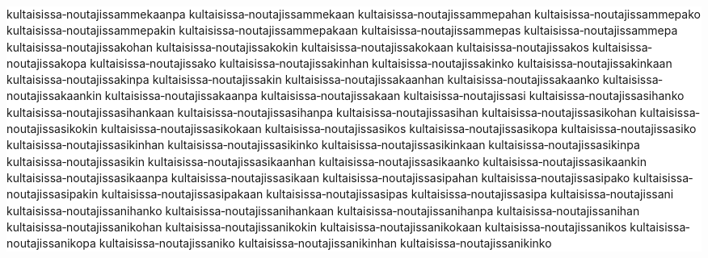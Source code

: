 kultaisissa‐noutajissammekaanpa
kultaisissa‐noutajissammekaan
kultaisissa‐noutajissammepahan
kultaisissa‐noutajissammepako
kultaisissa‐noutajissammepakin
kultaisissa‐noutajissammepakaan
kultaisissa‐noutajissammepas
kultaisissa‐noutajissammepa
kultaisissa‐noutajissakohan
kultaisissa‐noutajissakokin
kultaisissa‐noutajissakokaan
kultaisissa‐noutajissakos
kultaisissa‐noutajissakopa
kultaisissa‐noutajissako
kultaisissa‐noutajissakinhan
kultaisissa‐noutajissakinko
kultaisissa‐noutajissakinkaan
kultaisissa‐noutajissakinpa
kultaisissa‐noutajissakin
kultaisissa‐noutajissakaanhan
kultaisissa‐noutajissakaanko
kultaisissa‐noutajissakaankin
kultaisissa‐noutajissakaanpa
kultaisissa‐noutajissakaan
kultaisissa‐noutajissasi
kultaisissa‐noutajissasihanko
kultaisissa‐noutajissasihankaan
kultaisissa‐noutajissasihanpa
kultaisissa‐noutajissasihan
kultaisissa‐noutajissasikohan
kultaisissa‐noutajissasikokin
kultaisissa‐noutajissasikokaan
kultaisissa‐noutajissasikos
kultaisissa‐noutajissasikopa
kultaisissa‐noutajissasiko
kultaisissa‐noutajissasikinhan
kultaisissa‐noutajissasikinko
kultaisissa‐noutajissasikinkaan
kultaisissa‐noutajissasikinpa
kultaisissa‐noutajissasikin
kultaisissa‐noutajissasikaanhan
kultaisissa‐noutajissasikaanko
kultaisissa‐noutajissasikaankin
kultaisissa‐noutajissasikaanpa
kultaisissa‐noutajissasikaan
kultaisissa‐noutajissasipahan
kultaisissa‐noutajissasipako
kultaisissa‐noutajissasipakin
kultaisissa‐noutajissasipakaan
kultaisissa‐noutajissasipas
kultaisissa‐noutajissasipa
kultaisissa‐noutajissani
kultaisissa‐noutajissanihanko
kultaisissa‐noutajissanihankaan
kultaisissa‐noutajissanihanpa
kultaisissa‐noutajissanihan
kultaisissa‐noutajissanikohan
kultaisissa‐noutajissanikokin
kultaisissa‐noutajissanikokaan
kultaisissa‐noutajissanikos
kultaisissa‐noutajissanikopa
kultaisissa‐noutajissaniko
kultaisissa‐noutajissanikinhan
kultaisissa‐noutajissanikinko